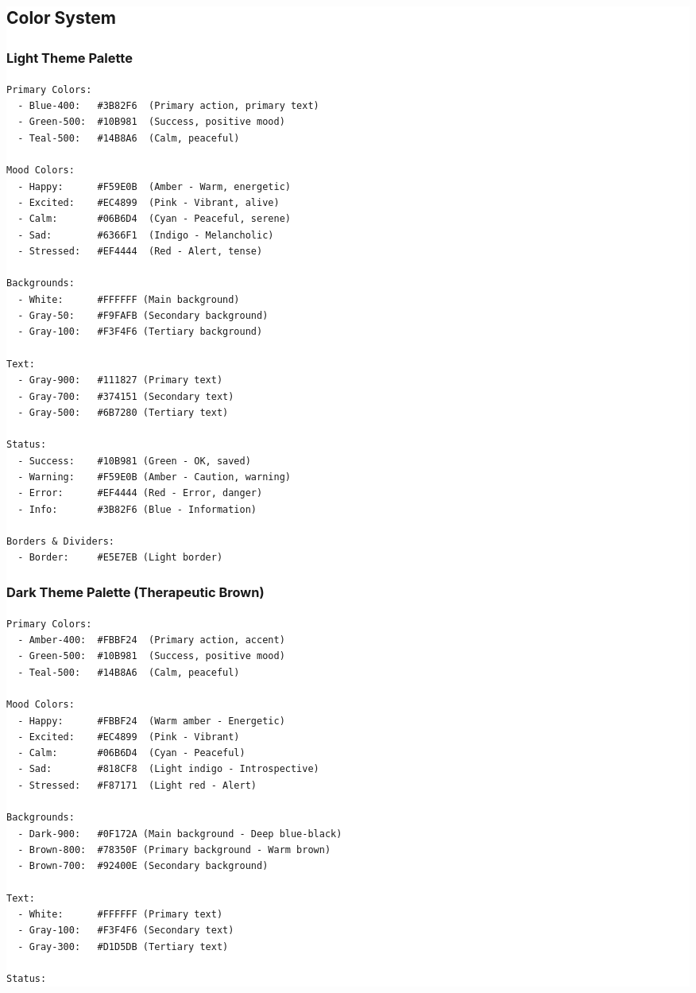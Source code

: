 
## Color System

### Light Theme Palette

```
Primary Colors:
  - Blue-400:   #3B82F6  (Primary action, primary text)
  - Green-500:  #10B981  (Success, positive mood)
  - Teal-500:   #14B8A6  (Calm, peaceful)

Mood Colors:
  - Happy:      #F59E0B  (Amber - Warm, energetic)
  - Excited:    #EC4899  (Pink - Vibrant, alive)
  - Calm:       #06B6D4  (Cyan - Peaceful, serene)
  - Sad:        #6366F1  (Indigo - Melancholic)
  - Stressed:   #EF4444  (Red - Alert, tense)

Backgrounds:
  - White:      #FFFFFF (Main background)
  - Gray-50:    #F9FAFB (Secondary background)
  - Gray-100:   #F3F4F6 (Tertiary background)

Text:
  - Gray-900:   #111827 (Primary text)
  - Gray-700:   #374151 (Secondary text)
  - Gray-500:   #6B7280 (Tertiary text)

Status:
  - Success:    #10B981 (Green - OK, saved)
  - Warning:    #F59E0B (Amber - Caution, warning)
  - Error:      #EF4444 (Red - Error, danger)
  - Info:       #3B82F6 (Blue - Information)

Borders & Dividers:
  - Border:     #E5E7EB (Light border)
```

### Dark Theme Palette (Therapeutic Brown)

```
Primary Colors:
  - Amber-400:  #FBBF24  (Primary action, accent)
  - Green-500:  #10B981  (Success, positive mood)
  - Teal-500:   #14B8A6  (Calm, peaceful)

Mood Colors:
  - Happy:      #FBBF24  (Warm amber - Energetic)
  - Excited:    #EC4899  (Pink - Vibrant)
  - Calm:       #06B6D4  (Cyan - Peaceful)
  - Sad:        #818CF8  (Light indigo - Introspective)
  - Stressed:   #F87171  (Light red - Alert)

Backgrounds:
  - Dark-900:   #0F172A (Main background - Deep blue-black)
  - Brown-800:  #78350F (Primary background - Warm brown)
  - Brown-700:  #92400E (Secondary background)

Text:
  - White:      #FFFFFF (Primary text)
  - Gray-100:   #F3F4F6 (Secondary text)
  - Gray-300:   #D1D5DB (Tertiary text)

Status:
```